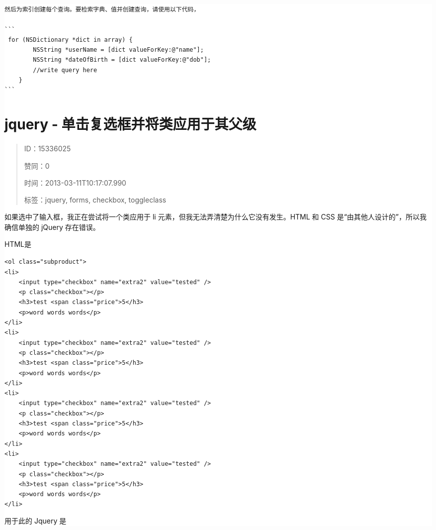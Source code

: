     然后为索引创建每个查询。要检索字典、值并创建查询，请使用以下代码，

    ```
     for (NSDictionary *dict in array) {
            NSString *userName = [dict valueForKey:@"name"];
            NSString *dateOfBirth = [dict valueForKey:@"dob"];
            //write query here
        } 
    ```

# jquery - 单击复选框并将类应用于其父级

> ID：15336025
> 
> 赞同：0
> 
> 时间：2013-03-11T10:17:07.990
> 
> 标签：jquery, forms, checkbox, toggleclass

如果选中了输入框，我正在尝试将一个类应用于 li 元素，但我无法弄清楚为什么它没有发生。HTML 和 CSS 是“由其他人设计的”，所以我确信单独的 jQuery 存在错误。

HTML是

```
<ol class="subproduct">
<li>
    <input type="checkbox" name="extra2" value="tested" />
    <p class="checkbox"></p>
    <h3>test <span class="price">5</h3>
    <p>word words words</p>
</li>
<li>
    <input type="checkbox" name="extra2" value="tested" />
    <p class="checkbox"></p>
    <h3>test <span class="price">5</h3>
    <p>word words words</p>
</li>
<li>
    <input type="checkbox" name="extra2" value="tested" />
    <p class="checkbox"></p>
    <h3>test <span class="price">5</h3>
    <p>word words words</p>
</li>
<li>
    <input type="checkbox" name="extra2" value="tested" />
    <p class="checkbox"></p>
    <h3>test <span class="price">5</h3>
    <p>word words words</p>
</li> 
```

用于此的 Jquery 是
